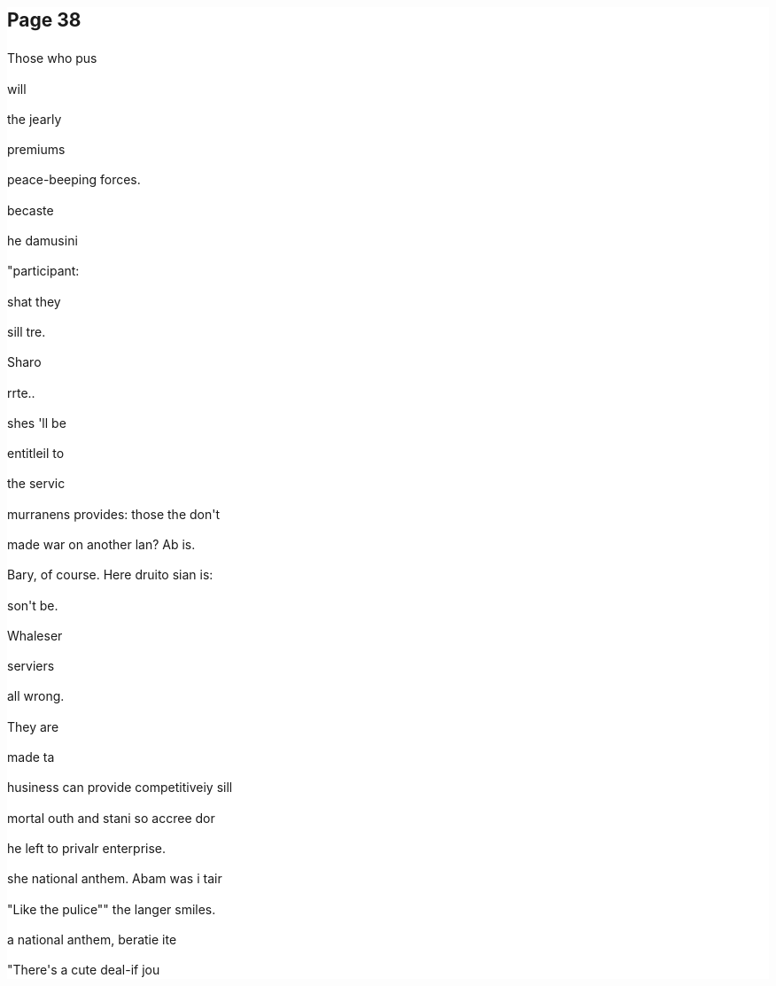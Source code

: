 ## Page 38

Those who pus

will

the jearly

premiums

peace-beeping forces.

becaste

he damusini

"participant:

shat they

sill tre.

Sharo

rrte..

shes 'll be

entitleil to

the servic

murranens provides: those the don't

made war on another lan? Ab is.

Bary, of course. Here druito sian is:

son't be.

Whaleser

serviers

all wrong.

They are

made ta

husiness can provide competitiveiy sill

mortal outh and stani so accree dor

he left to privalr enterprise.

she national anthem. Abam was i tair

"Like the pulice"" the langer smiles.

a national anthem, beratie ite

"There's a cute deal-if jou
